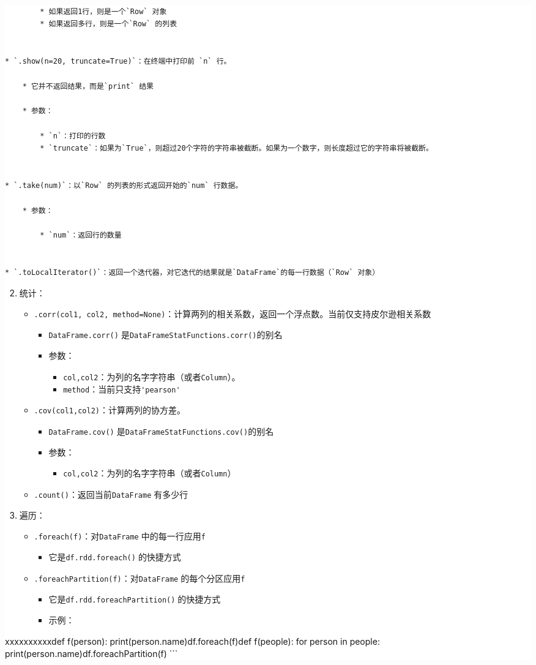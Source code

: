             * 如果返回1行，则是一个`Row` 对象
            * 如果返回多行，则是一个`Row` 的列表


    * `.show(n=20, truncate=True)`：在终端中打印前 `n` 行。

        * 它并不返回结果，而是`print` 结果

        * 参数：

            * `n`：打印的行数
            * `truncate`：如果为`True`，则超过20个字符的字符串被截断。如果为一个数字，则长度超过它的字符串将被截断。


    * `.take(num)`：以`Row` 的列表的形式返回开始的`num` 行数据。

        * 参数：

            * `num`：返回行的数量


    * `.toLocalIterator()`：返回一个迭代器，对它迭代的结果就是`DataFrame`的每一行数据（`Row` 对象）


2. 统计：

    * `.corr(col1, col2, method=None)`：计算两列的相关系数，返回一个浮点数。当前仅支持皮尔逊相关系数

        * `DataFrame.corr()` 是`DataFrameStatFunctions.corr()`的别名

        * 参数：

            * `col,col2`：为列的名字字符串（或者`Column`）。
            * `method`：当前只支持`'pearson'`


    * `.cov(col1,col2)`：计算两列的协方差。

        * `DataFrame.cov()` 是`DataFrameStatFunctions.cov()`的别名

        * 参数：

            * `col,col2`：为列的名字字符串（或者`Column`）


    * `.count()`：返回当前`DataFrame` 有多少行


3. 遍历：

    * `.foreach(f)`：对`DataFrame` 中的每一行应用`f`

        * 它是`df.rdd.foreach()` 的快捷方式

    * `.foreachPartition(f)`：对`DataFrame` 的每个分区应用`f`

        * 它是`df.rdd.foreachPartition()` 的快捷方式

        * 示例：

        ```
xxxxxxxxxxdef f(person):    print(person.name)df.foreach(f)​def f(people):    for person in people:        print(person.name)df.foreachPartition(f)
        ```

